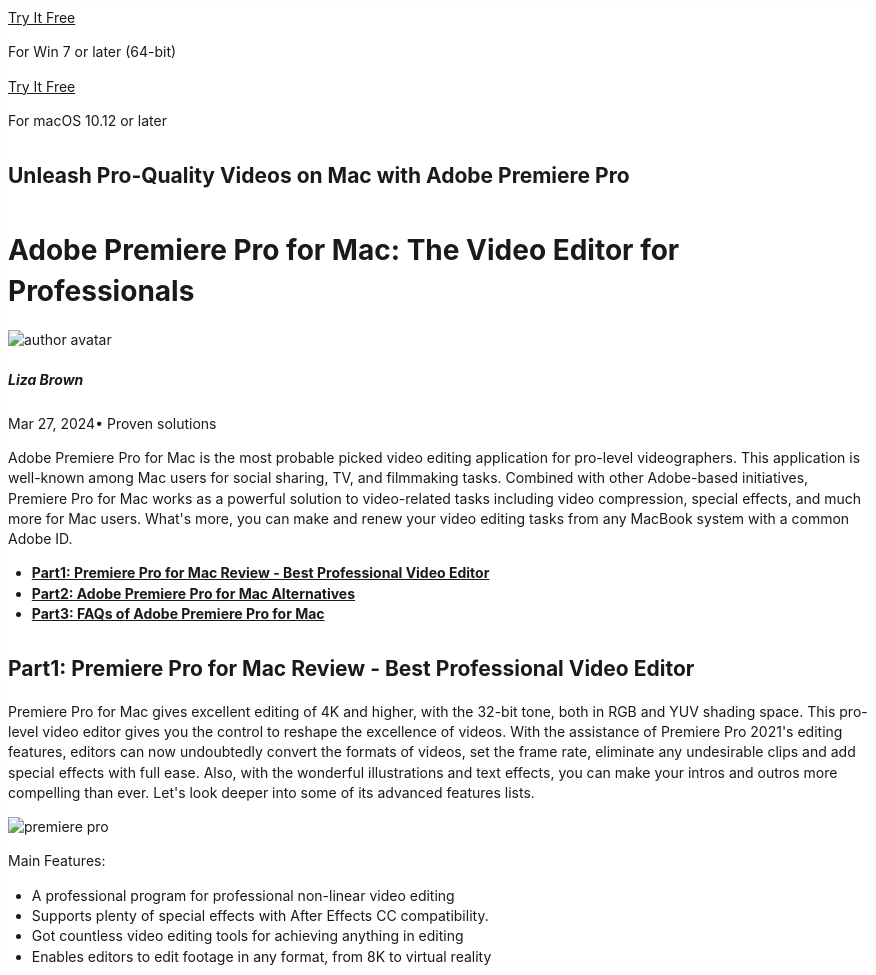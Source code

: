 [Try It Free](https://tools.techidaily.com/wondershare/filmora/download/)

For Win 7 or later (64-bit)

[Try It Free](https://tools.techidaily.com/wondershare/filmora/download/)

For macOS 10.12 or later

<ins class="adsbygoogle"
     style="display:block"
     data-ad-format="autorelaxed"
     data-ad-client="ca-pub-7571918770474297"
     data-ad-slot="1223367746"></ins>

## Unleash Pro-Quality Videos on Mac with Adobe Premiere Pro

# Adobe Premiere Pro for Mac: The Video Editor for Professionals

![author avatar](https://lh5.googleusercontent.com/-AIMmjowaFs4/AAAAAAAAAAI/AAAAAAAAABc/Y5UmwDaI7HU/s250-c-k/photo.jpg)

##### Liza Brown

 Mar 27, 2024• Proven solutions

Adobe Premiere Pro for Mac is the most probable picked video editing application for pro-level videographers. This application is well-known among Mac users for social sharing, TV, and filmmaking tasks. Combined with other Adobe-based initiatives, Premiere Pro for Mac works as a powerful solution to video-related tasks including video compression, special effects, and much more for Mac users. What's more, you can make and renew your video editing tasks from any MacBook system with a common Adobe ID.

* [**Part1: Premiere Pro for Mac Review - Best Professional Video Editor**](#part1)
* [**Part2: Adobe Premiere Pro for Mac Alternatives**](#part2)
* [**Part3: FAQs of Adobe Premiere Pro for Mac**](#part3)

## Part1: Premiere Pro for Mac Review - Best Professional Video Editor

Premiere Pro for Mac gives excellent editing of 4K and higher, with the 32-bit tone, both in RGB and YUV shading space. This pro-level video editor gives you the control to reshape the excellence of videos. With the assistance of Premiere Pro 2021's editing features, editors can now undoubtedly convert the formats of videos, set the frame rate, eliminate any undesirable clips and add special effects with full ease. Also, with the wonderful illustrations and text effects, you can make your intros and outros more compelling than ever. Let's look deeper into some of its advanced features lists.

![premiere pro](https://images.wondershare.com/filmora/article-images/premiere-pro-for-mac-1.jpg)

Main Features:

* A professional program for professional non-linear video editing
* Supports plenty of special effects with After Effects CC compatibility.
* Got countless video editing tools for achieving anything in editing
* Enables editors to edit footage in any format, from 8K to virtual reality
